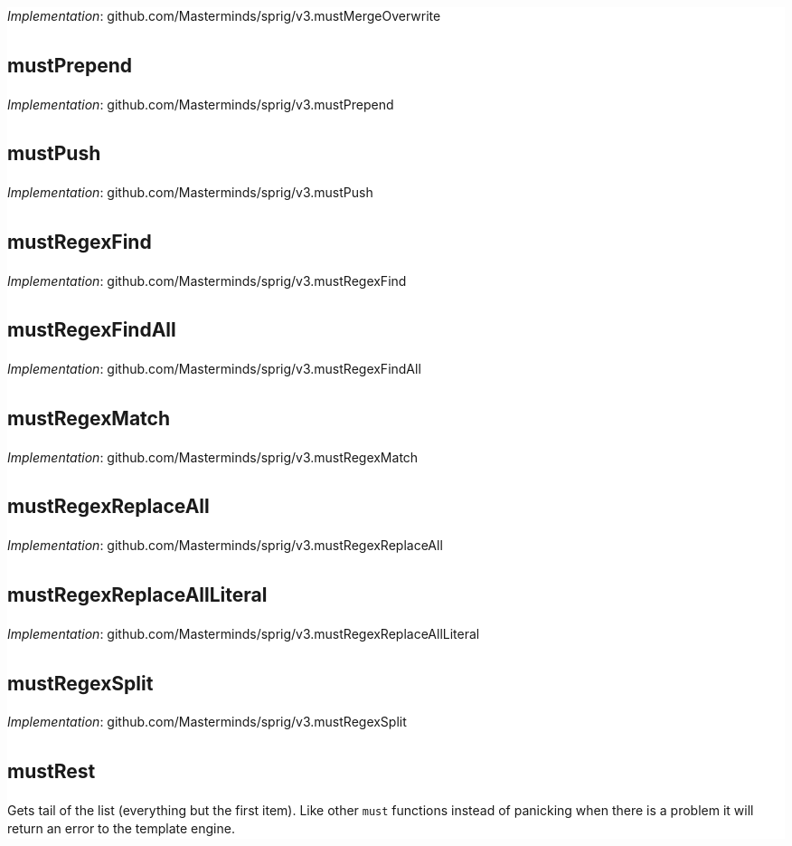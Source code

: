 

_Implementation_: github.com/Masterminds/sprig/v3.mustMergeOverwrite

##  mustPrepend




_Implementation_: github.com/Masterminds/sprig/v3.mustPrepend

##  mustPush




_Implementation_: github.com/Masterminds/sprig/v3.mustPush

##  mustRegexFind




_Implementation_: github.com/Masterminds/sprig/v3.mustRegexFind

##  mustRegexFindAll




_Implementation_: github.com/Masterminds/sprig/v3.mustRegexFindAll

##  mustRegexMatch




_Implementation_: github.com/Masterminds/sprig/v3.mustRegexMatch

##  mustRegexReplaceAll




_Implementation_: github.com/Masterminds/sprig/v3.mustRegexReplaceAll

##  mustRegexReplaceAllLiteral




_Implementation_: github.com/Masterminds/sprig/v3.mustRegexReplaceAllLiteral

##  mustRegexSplit




_Implementation_: github.com/Masterminds/sprig/v3.mustRegexSplit

##  mustRest
Gets tail of the list (everything but the first item). Like other `must` functions instead of panicking when there is a problem it will return an error to the template engine.
